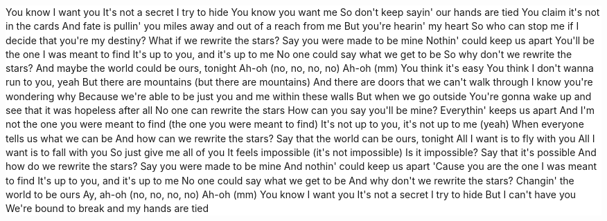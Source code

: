 You know I want you
It's not a secret I try to hide
You know you want me
So don't keep sayin' our hands are tied
You claim it's not in the cards
And fate is pullin' you miles away and out of a reach from me
But you're hearin' my heart
So who can stop me if I decide that you're my destiny?
What if we rewrite the stars?
Say you were made to be mine
Nothin' could keep us apart
You'll be the one I was meant to find
It's up to you, and it's up to me
No one could say what we get to be
So why don't we rewrite the stars?
And maybe the world could be ours, tonight
Ah-oh (no, no, no, no)
Ah-oh (mm)
You think it's easy
You think I don't wanna run to you, yeah
But there are mountains (but there are mountains)
And there are doors that we can't walk through
I know you're wondering why
Because we're able to be just you and me within these walls
But when we go outside
You're gonna wake up and see that it was hopeless after all
No one can rewrite the stars
How can you say you'll be mine?
Everythin' keeps us apart
And I'm not the one you were meant to find (the one you were meant to find)
It's not up to you, it's not up to me (yeah)
When everyone tells us what we can be
And how can we rewrite the stars?
Say that the world can be ours, tonight
All I want is to fly with you
All I want is to fall with you
So just give me all of you
It feels impossible (it's not impossible)
Is it impossible?
Say that it's possible
And how do we rewrite the stars?
Say you were made to be mine
And nothin' could keep us apart
'Cause you are the one I was meant to find
It's up to you, and it's up to me
No one could say what we get to be
And why don't we rewrite the stars?
Changin' the world to be ours
Ay, ah-oh (no, no, no, no)
Ah-oh (mm)
You know I want you
It's not a secret I try to hide
But I can't have you
We're bound to break and my hands are tied
